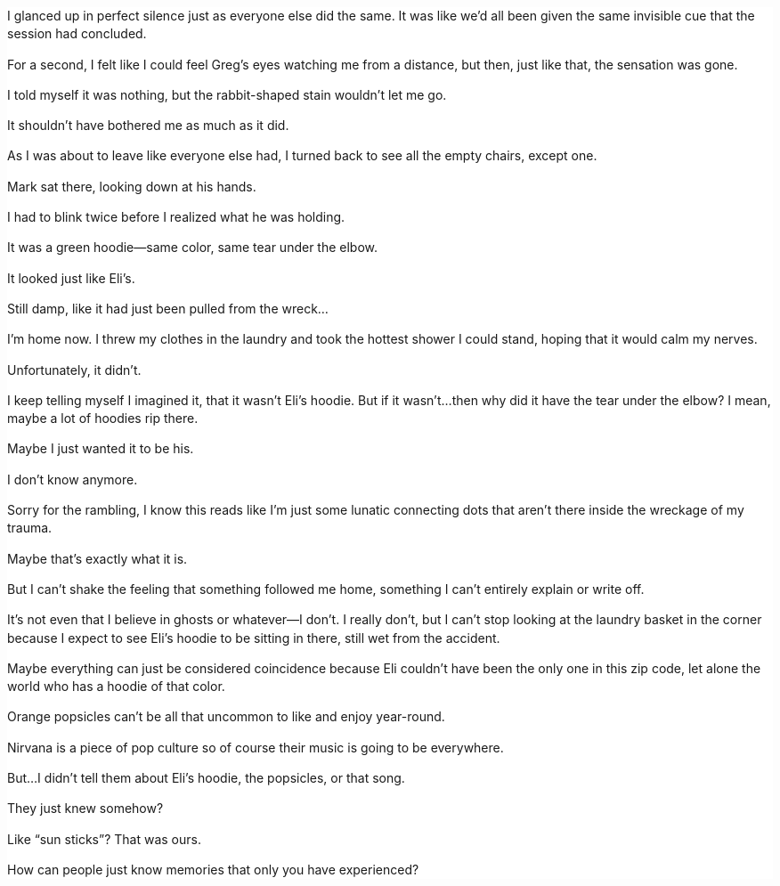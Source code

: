 I glanced up in perfect silence just as everyone else did the same. It was like we’d all been given the same invisible cue that the session had concluded. 

For a second, I felt like I could feel Greg’s eyes watching me from a distance, but then, just like that, the sensation was gone.

I told myself it was nothing, but the rabbit-shaped stain wouldn’t let me go.

It shouldn’t have bothered me as much as it did.

As I was about to leave like everyone else had, I turned back to see all the empty chairs, except one. 

Mark sat there, looking down at his hands.

I had to blink twice before I realized what he was holding. 

It was a green hoodie—same color, same tear under the elbow. 

It looked just like Eli’s. 

Still damp, like it had just been pulled from the wreck…


I’m home now. I threw my clothes in the laundry and took the hottest shower I could stand, hoping that it would calm my nerves.

Unfortunately, it didn’t.

I keep telling myself I imagined it, that it wasn’t Eli’s hoodie. But if it wasn’t…then why did it have the tear under the elbow? I mean, maybe a lot of hoodies rip there. 

Maybe I just wanted it to be his. 

I don’t know anymore.

Sorry for the rambling, I know this reads like I’m just some lunatic connecting dots that aren’t there inside the wreckage of my trauma. 

Maybe that’s exactly what it is. 

But I can’t shake the feeling that something followed me home, something I can’t entirely explain or write off. 

It’s not even that I believe in ghosts or whatever—I don’t. I really don’t, but I can’t stop looking at the laundry basket in the corner because I expect to see Eli’s hoodie to be sitting in there, still wet from the accident.

Maybe everything can just be considered coincidence because Eli couldn’t have been the only one in this zip code, let alone the world who has a hoodie of that color. 

Orange popsicles can’t be all that uncommon to like and enjoy year-round. 

Nirvana is a piece of pop culture so of course their music is going to be everywhere.

But…I didn’t tell them about Eli’s hoodie, the popsicles, or that song.

They just knew somehow? 

Like “sun sticks”? That was ours. 

How can people just know memories that only you have experienced?
